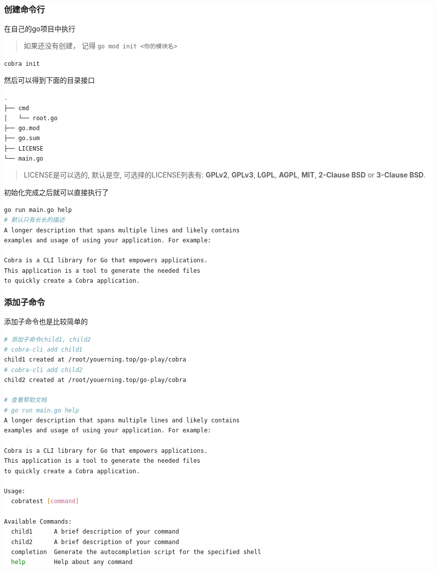 

### 创建命令行

在自己的go项目中执行

> 如果还没有创建， 记得 `go mod init <你的模块名>`

```sh
cobra init 
```

然后可以得到下面的目录接口

```sh
.
├── cmd
│   └── root.go
├── go.mod
├── go.sum
├── LICENSE
└── main.go
```

> LICENSE是可以选的, 默认是空, 可选择的LICENSE列表有: **GPLv2**, **GPLv3**, **LGPL**, **AGPL**, **MIT**, **2-Clause BSD** or **3-Clause BSD**.

初始化完成之后就可以直接执行了

```sh
go run main.go help
# 默认只有长长的描述
A longer description that spans multiple lines and likely contains
examples and usage of using your application. For example:

Cobra is a CLI library for Go that empowers applications.
This application is a tool to generate the needed files
to quickly create a Cobra application.
```



### 添加子命令

添加子命令也是比较简单的

```sh
# 添加子命令child1, child2
# cobra-cli add child1
child1 created at /root/youerning.top/go-play/cobra
# cobra-cli add child2
child2 created at /root/youerning.top/go-play/cobra

# 查看帮助文档
# go run main.go help
A longer description that spans multiple lines and likely contains
examples and usage of using your application. For example:

Cobra is a CLI library for Go that empowers applications.
This application is a tool to generate the needed files
to quickly create a Cobra application.

Usage:
  cobratest [command]

Available Commands:
  child1      A brief description of your command
  child2      A brief description of your command
  completion  Generate the autocompletion script for the specified shell
  help        Help about any command
```